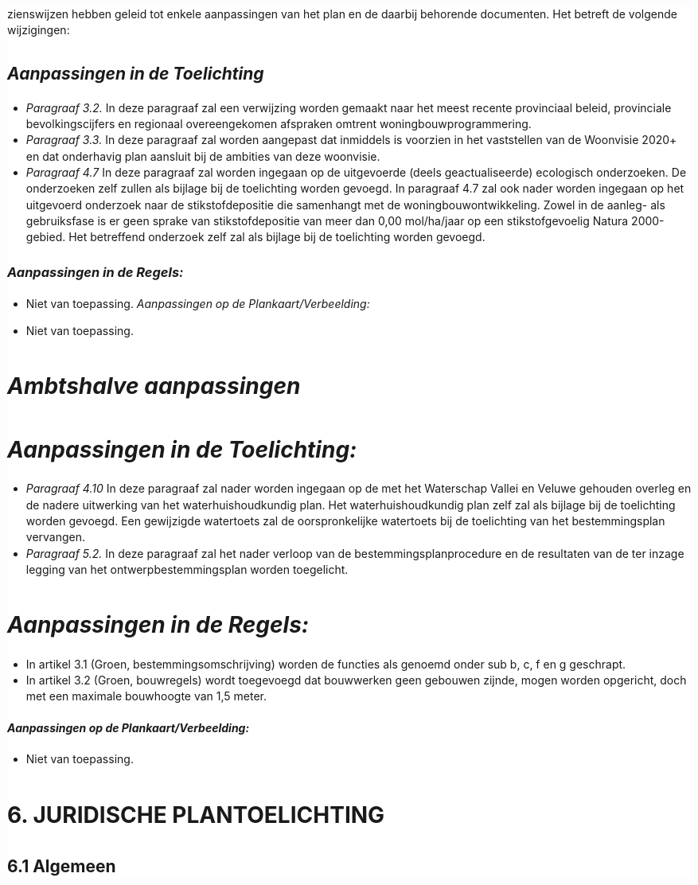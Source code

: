 zienswijzen hebben geleid tot enkele aanpassingen van het plan en de daarbij behorende documenten. Het betreft de volgende wijzigingen:

## *Aanpassingen in de Toelichting*

- *Paragraaf 3.2.* In deze paragraaf zal een verwijzing worden gemaakt naar het meest recente provinciaal beleid, provinciale bevolkingscijfers en regionaal overeengekomen afspraken omtrent woningbouwprogrammering.
- *Paragraaf 3.3.* In deze paragraaf zal worden aangepast dat inmiddels is voorzien in het vaststellen van de Woonvisie 2020+ en dat onderhavig plan aansluit bij de ambities van deze woonvisie.
- *Paragraaf 4.7* In deze paragraaf zal worden ingegaan op de uitgevoerde (deels geactualiseerde) ecologisch onderzoeken. De onderzoeken zelf zullen als bijlage bij de toelichting worden gevoegd. In paragraaf 4.7 zal ook nader worden ingegaan op het uitgevoerd onderzoek naar de stikstofdepositie die samenhangt met de woningbouwontwikkeling. Zowel in de aanleg- als gebruiksfase is er geen sprake van stikstofdepositie van meer dan 0,00 mol/ha/jaar op een stikstofgevoelig Natura 2000-gebied. Het betreffend onderzoek zelf zal als bijlage bij de toelichting worden gevoegd.

### *Aanpassingen in de Regels:*

- Niet van toepassing.
*Aanpassingen op de Plankaart/Verbeelding:*

- Niet van toepassing.
# *Ambtshalve aanpassingen*

# *Aanpassingen in de Toelichting:*

- *Paragraaf 4.10* In deze paragraaf zal nader worden ingegaan op de met het Waterschap Vallei en Veluwe gehouden overleg en de nadere uitwerking van het waterhuishoudkundig plan. Het waterhuishoudkundig plan zelf zal als bijlage bij de toelichting worden gevoegd. Een gewijzigde watertoets zal de oorspronkelijke watertoets bij de toelichting van het bestemmingsplan vervangen.
- *Paragraaf 5.2.* In deze paragraaf zal het nader verloop van de bestemmingsplanprocedure en de resultaten van de ter inzage legging van het ontwerpbestemmingsplan worden toegelicht.

# *Aanpassingen in de Regels:*

- In artikel 3.1 (Groen, bestemmingsomschrijving) worden de functies als genoemd onder sub b, c, f en g geschrapt.
- In artikel 3.2 (Groen, bouwregels) wordt toegevoegd dat bouwwerken geen gebouwen zijnde, mogen worden opgericht, doch met een maximale bouwhoogte van 1,5 meter.

#### *Aanpassingen op de Plankaart/Verbeelding:*

- Niet van toepassing.
# <span id="page-42-0"></span>**6. JURIDISCHE PLANTOELICHTING**

## <span id="page-42-1"></span>**6.1 Algemeen**

